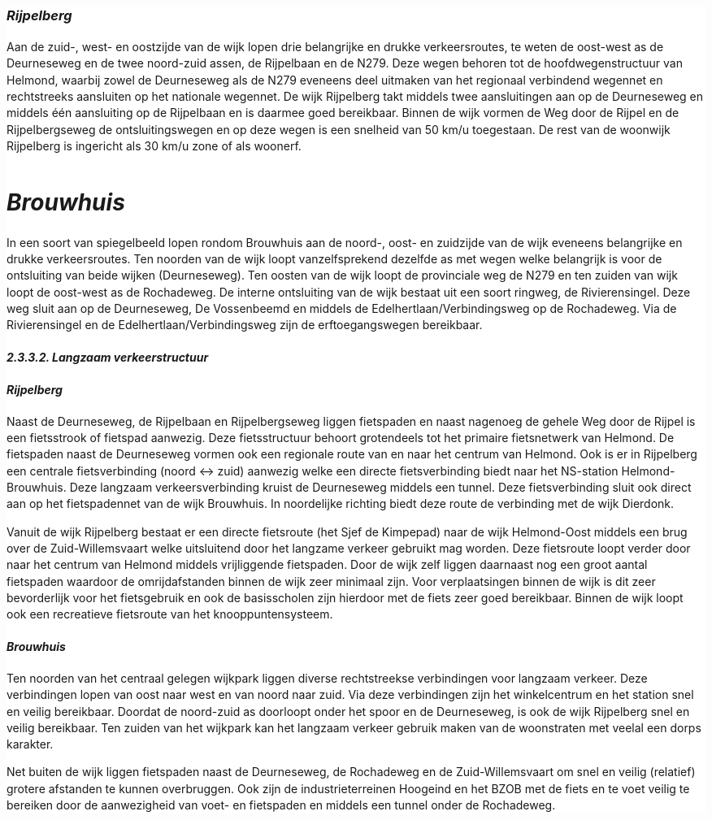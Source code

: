 ### *Rijpelberg*

Aan de zuid-, west- en oostzijde van de wijk lopen drie belangrijke en drukke verkeersroutes, te weten de oost-west as de Deurneseweg en de twee noord-zuid assen, de Rijpelbaan en de N279. Deze wegen behoren tot de hoofdwegenstructuur van Helmond, waarbij zowel de Deurneseweg als de N279 eveneens deel uitmaken van het regionaal verbindend wegennet en rechtstreeks aansluiten op het nationale wegennet. De wijk Rijpelberg takt middels twee aansluitingen aan op de Deurneseweg en middels één aansluiting op de Rijpelbaan en is daarmee goed bereikbaar. Binnen de wijk vormen de Weg door de Rijpel en de Rijpelbergseweg de ontsluitingswegen en op deze wegen is een snelheid van 50 km/u toegestaan. De rest van de woonwijk Rijpelberg is ingericht als 30 km/u zone of als woonerf.

# *Brouwhuis*

In een soort van spiegelbeeld lopen rondom Brouwhuis aan de noord-, oost- en zuidzijde van de wijk eveneens belangrijke en drukke verkeersroutes. Ten noorden van de wijk loopt vanzelfsprekend dezelfde as met wegen welke belangrijk is voor de ontsluiting van beide wijken (Deurneseweg). Ten oosten van de wijk loopt de provinciale weg de N279 en ten zuiden van wijk loopt de oost-west as de Rochadeweg. De interne ontsluiting van de wijk bestaat uit een soort ringweg, de Rivierensingel. Deze weg sluit aan op de Deurneseweg, De Vossenbeemd en middels de Edelhertlaan/Verbindingsweg op de Rochadeweg. Via de Rivierensingel en de Edelhertlaan/Verbindingsweg zijn de erftoegangswegen bereikbaar.

#### *2.3.3.2. Langzaam verkeerstructuur*

#### *Rijpelberg*

Naast de Deurneseweg, de Rijpelbaan en Rijpelbergseweg liggen fietspaden en naast nagenoeg de gehele Weg door de Rijpel is een fietsstrook of fietspad aanwezig. Deze fietsstructuur behoort grotendeels tot het primaire fietsnetwerk van Helmond. De fietspaden naast de Deurneseweg vormen ook een regionale route van en naar het centrum van Helmond. Ook is er in Rijpelberg een centrale fietsverbinding (noord ↔ zuid) aanwezig welke een directe fietsverbinding biedt naar het NS-station Helmond-Brouwhuis. Deze langzaam verkeersverbinding kruist de Deurneseweg middels een tunnel. Deze fietsverbinding sluit ook direct aan op het fietspadennet van de wijk Brouwhuis. In noordelijke richting biedt deze route de verbinding met de wijk Dierdonk.

Vanuit de wijk Rijpelberg bestaat er een directe fietsroute (het Sjef de Kimpepad) naar de wijk Helmond-Oost middels een brug over de Zuid-Willemsvaart welke uitsluitend door het langzame verkeer gebruikt mag worden. Deze fietsroute loopt verder door naar het centrum van Helmond middels vrijliggende fietspaden. Door de wijk zelf liggen daarnaast nog een groot aantal fietspaden waardoor de omrijdafstanden binnen de wijk zeer minimaal zijn. Voor verplaatsingen binnen de wijk is dit zeer bevorderlijk voor het fietsgebruik en ook de basisscholen zijn hierdoor met de fiets zeer goed bereikbaar. Binnen de wijk loopt ook een recreatieve fietsroute van het knooppuntensysteem.

#### *Brouwhuis*

Ten noorden van het centraal gelegen wijkpark liggen diverse rechtstreekse verbindingen voor langzaam verkeer. Deze verbindingen lopen van oost naar west en van noord naar zuid. Via deze verbindingen zijn het winkelcentrum en het station snel en veilig bereikbaar. Doordat de noord-zuid as doorloopt onder het spoor en de Deurneseweg, is ook de wijk Rijpelberg snel en veilig bereikbaar. Ten zuiden van het wijkpark kan het langzaam verkeer gebruik maken van de woonstraten met veelal een dorps karakter.

Net buiten de wijk liggen fietspaden naast de Deurneseweg, de Rochadeweg en de Zuid-Willemsvaart om snel en veilig (relatief) grotere afstanden te kunnen overbruggen. Ook zijn de industrieterreinen Hoogeind en het BZOB met de fiets en te voet veilig te bereiken door de aanwezigheid van voet- en fietspaden en middels een tunnel onder de Rochadeweg.

